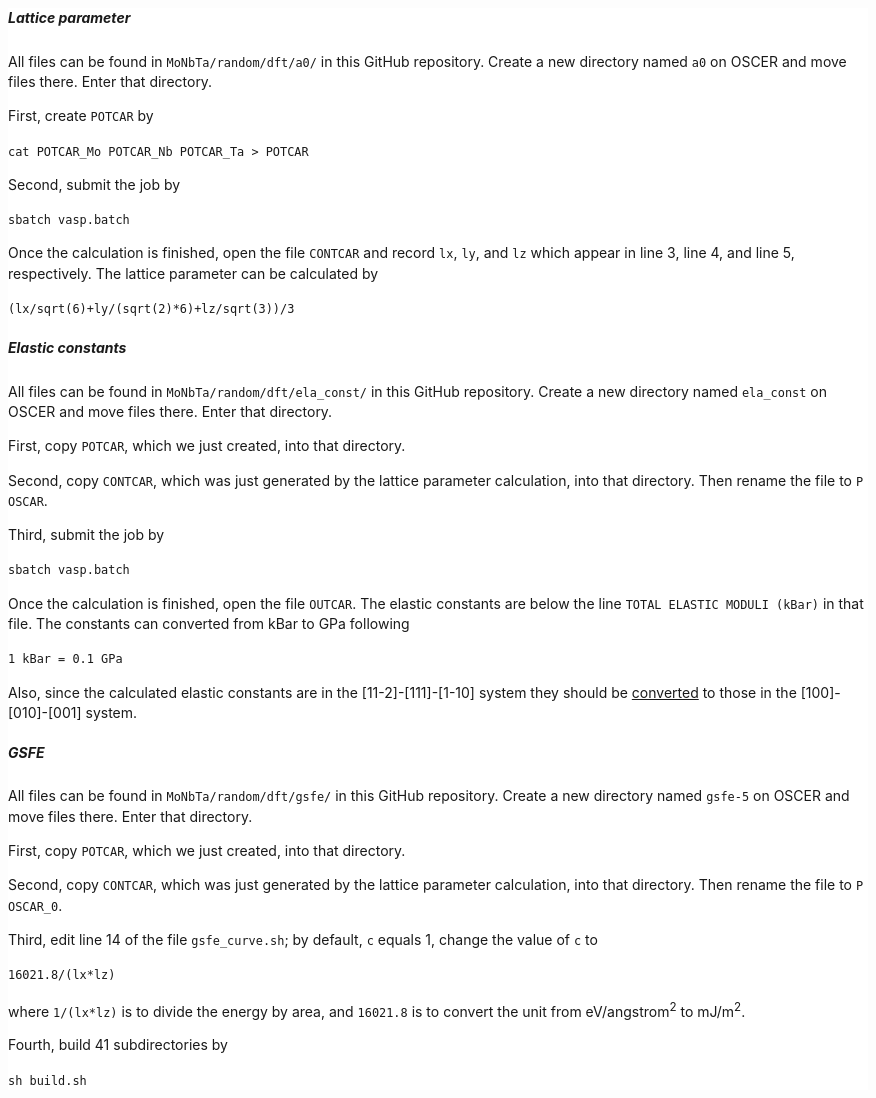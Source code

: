 ##### Lattice parameter

All files can be found in `MoNbTa/random/dft/a0/` in this GitHub repository. Create a new directory named `a0` on OSCER and move files there. Enter that directory.

First, create `POTCAR` by

	cat POTCAR_Mo POTCAR_Nb POTCAR_Ta > POTCAR

Second, submit the job by

	sbatch vasp.batch

Once the calculation is finished, open the file `CONTCAR` and record `lx`, `ly`, and `lz` which appear in line 3, line 4, and line 5, respectively. The lattice parameter can be calculated by

	(lx/sqrt(6)+ly/(sqrt(2)*6)+lz/sqrt(3))/3

##### Elastic constants

All files can be found in `MoNbTa/random/dft/ela_const/` in this GitHub repository. Create a new directory named `ela_const` on OSCER and move files there. Enter that directory.

First, copy `POTCAR`, which we just created, into that directory.

Second, copy `CONTCAR`, which was just generated by the lattice parameter calculation, into that directory. Then rename the file to `POSCAR`.

Third, submit the job by

	sbatch vasp.batch

Once the calculation is finished, open the file `OUTCAR`. The elastic constants are below the line `TOTAL ELASTIC MODULI (kBar)` in that file. The constants can converted from kBar to GPa following

	1 kBar = 0.1 GPa

Also, since the calculated elastic constants are in the [11-2]-[111]-[1-10] system they should be [converted](https://github.com/shuozhixu/elastic_tensor) to those in the [100]-[010]-[001] system.

##### GSFE

All files can be found in `MoNbTa/random/dft/gsfe/` in this GitHub repository. Create a new directory named `gsfe-5` on OSCER and move files there. Enter that directory.

First, copy `POTCAR`, which we just created, into that directory.

Second, copy `CONTCAR`, which was just generated by the lattice parameter calculation, into that directory. Then rename the file to `POSCAR_0`.

Third, edit line 14 of the file `gsfe_curve.sh`; by default, `c` equals 1, change the value of `c` to

	16021.8/(lx*lz)

where `1/(lx*lz)` is to divide the energy by area, and `16021.8` is to convert the unit from eV/angstrom<sup>2</sup> to mJ/m<sup>2</sup>. 

Fourth, build 41 subdirectories by

	sh build.sh


[//]: # (Then build a new directory named `WCP_random` and move three files there: `cn.out`, `cn.sh`, and `csro.sh`. The last two files can be found in the `MoNbTa/wc/` directory in this GitHub repository.)
[//]: # (Run)
[//]: # (sh cn.sh)
[//]: # (Then we will find a new directory `cn` and one or more `rdf.*.dat` files in it. Then move `csro.sh` into the `cn` directory and execute it, i.e.,)
[//]: # (	move csro.sh cn/)
[//]: # (	cd cn/)
[//]: # (	sh csro.sh)
[//]: # (Then we will find a file named `csro.a1.dat`, which is what we need. The 2nd to 7th numbers in that file are &alpha;\_MoMo, &alpha;\_MoNb, &alpha;\_MoTa, &alpha;\_NbNb, &alpha;\_NbTa, and &alpha;\_TaTa, respectively. These are WC parameters.)
